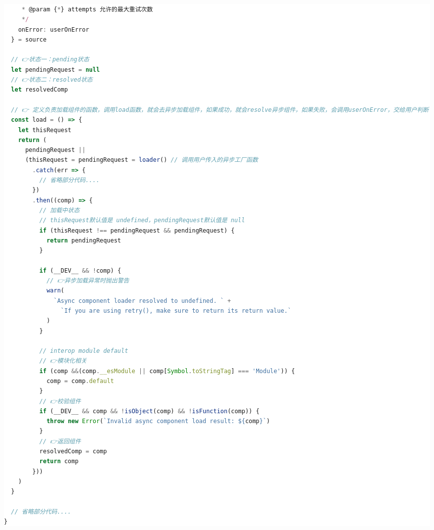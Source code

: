 ```js
     * @param {*} attempts 允许的最大重试次数
     */
    onError: userOnError
  } = source
  
  // 👉状态一：pending状态
  let pendingRequest = null
  // 👉状态二：resolved状态
  let resolvedComp
  
  // 👉 定义负责加载组件的函数，调用load函数，就会去异步加载组件，如果成功，就会resolve异步组件，如果失败，会调用userOnError，交给用户判断
  const load = () => {
    let thisRequest
    return (
      pendingRequest ||
      (thisRequest = pendingRequest = loader() // 调用用户传入的异步工厂函数
        .catch(err => { 
          // 省略部分代码....
        })
        .then((comp) => {
          // 加载中状态
          // thisRequest默认值是 undefined，pendingRequest默认值是 null
          if (thisRequest !== pendingRequest && pendingRequest) {
            return pendingRequest
          }
          
          if (__DEV__ && !comp) {
            // 👉异步加载异常时抛出警告
            warn(
              `Async component loader resolved to undefined. ` +
                `If you are using retry(), make sure to return its return value.`
            )
          }
          
          // interop module default
          // 👉模块化相关
          if (comp &&(comp.__esModule || comp[Symbol.toStringTag] === 'Module')) {
            comp = comp.default
          }
          // 👉校验组件
          if (__DEV__ && comp && !isObject(comp) && !isFunction(comp)) {
            throw new Error(`Invalid async component load result: ${comp}`)
          }
          // 👉返回组件
          resolvedComp = comp
          return comp
        }))
    )
  }
  
  // 省略部分代码....
}
```
